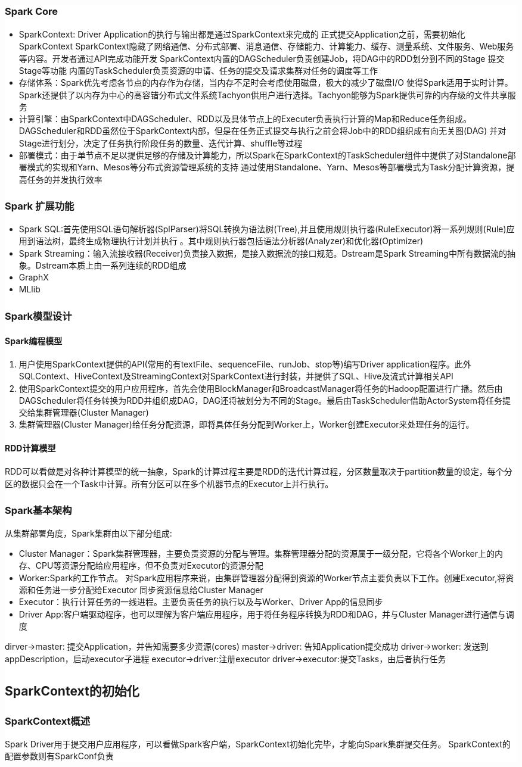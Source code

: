 ### Spark Core
* SparkContext: Driver Application的执行与输出都是通过SparkContext来完成的 正式提交Application之前，需要初始化SparkContext
                SparkContext隐藏了网络通信、分布式部署、消息通信、存储能力、计算能力、缓存、测量系统、文件服务、Web服务等内容。开发者通过API完成功能开发
                SparkContext内置的DAGScheduler负责创建Job，将DAG中的RDD划分到不同的Stage 提交Stage等功能
                内置的TaskScheduler负责资源的申请、任务的提交及请求集群对任务的调度等工作
* 存储体系：Spark优先考虑各节点的内存作为存储，当内存不足时会考虑使用磁盘，极大的减少了磁盘I/O 使得Spark适用于实时计算。
          Spark还提供了以内存为中心的高容错分布式文件系统Tachyon供用户进行选择。Tachyon能够为Spark提供可靠的内存级的文件共享服务
* 计算引擎：由SparkContext中DAGScheduler、RDD以及具体节点上的Executer负责执行计算的Map和Reduce任务组成。          
          DAGScheduler和RDD虽然位于SparkContext内部，但是在任务正式提交与执行之前会将Job中的RDD组织成有向无关图(DAG) 并对Stage进行划分，决定了任务执行阶段任务的数量、迭代计算、shuffle等过程
* 部署模式：由于单节点不足以提供足够的存储及计算能力，所以Spark在SparkContext的TaskScheduler组件中提供了对Standalone部署模式的实现和Yarn、Mesos等分布式资源管理系统的支持
          通过使用Standalone、Yarn、Mesos等部署模式为Task分配计算资源，提高任务的并发执行效率
### Spark 扩展功能
* Spark SQL:首先使用SQL语句解析器(SplParser)将SQL转换为语法树(Tree),并且使用规则执行器(RuleExecutor)将一系列规则(Rule)应用到语法树，最终生成物理执行计划并执行 。其中规则执行器包括语法分析器(Analyzer)和优化器(Optimizer)
* Spark Streaming：输入流接收器(Receiver)负责接入数据，是接入数据流的接口规范。Dstream是Spark Streaming中所有数据流的抽象。Dstream本质上由一系列连续的RDD组成
* GraphX
* MLlib

### Spark模型设计
#### Spark编程模型
1. 用户使用SparkContext提供的API(常用的有textFile、sequenceFile、runJob、stop等)编写Driver application程序。此外SQLContext、HiveContext及StreamingContext对SparkContext进行封装，并提供了SQL、Hive及流式计算相关API
2. 使用SparkContext提交的用户应用程序，首先会使用BlockManager和BroadcastManager将任务的Hadoop配置进行广播。然后由DAGScheduler将任务转换为RDD并组织成DAG，DAG还将被划分为不同的Stage。最后由TaskScheduler借助ActorSystem将任务提交给集群管理器(Cluster Manager)
3. 集群管理器(Cluster Manager)给任务分配资源，即将具体任务分配到Worker上，Worker创建Executor来处理任务的运行。
#### RDD计算模型
RDD可以看做是对各种计算模型的统一抽象，Spark的计算过程主要是RDD的迭代计算过程，分区数量取决于partition数量的设定，每个分区的数据只会在一个Task中计算。所有分区可以在多个机器节点的Executor上并行执行。

### Spark基本架构
从集群部署角度，Spark集群由以下部分组成:
* Cluster Manager：Spark集群管理器，主要负责资源的分配与管理。集群管理器分配的资源属于一级分配，它将各个Worker上的内存、CPU等资源分配给应用程序，但不负责对Executor的资源分配
* Worker:Spark的工作节点。 对Spark应用程序来说，由集群管理器分配得到资源的Worker节点主要负责以下工作。创建Executor,将资源和任务进一步分配给Executor 同步资源信息给Cluster Manager
* Executor：执行计算任务的一线进程。主要负责任务的执行以及与Worker、Driver App的信息同步          
* Driver App:客户端驱动程序，也可以理解为客户端应用程序，用于将任务程序转换为RDD和DAG，并与Cluster Manager进行通信与调度

dirver->master: 提交Application，并告知需要多少资源(cores)
master->driver: 告知Application提交成功
driver->worker: 发送到appDescription，启动executor子进程
executor->driver:注册executor
driver->executor:提交Tasks，由后者执行任务

## SparkContext的初始化
### SparkContext概述
Spark Driver用于提交用户应用程序，可以看做Spark客户端，SparkContext初始化完毕，才能向Spark集群提交任务。 SparkContext的配置参数则有SparkConf负责
